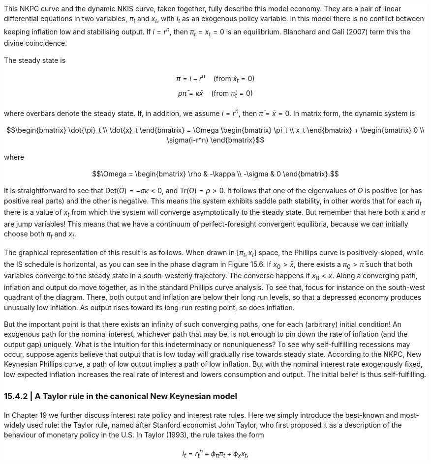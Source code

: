 This NKPC curve and the dynamic NKIS curve, taken together, fully describe this model economy. They are a pair of linear differential equations in two variables, $\pi_t$ and $x_t$, with $i_t$ as an exogenous policy variable. In this model there is no conflict between keeping inflation low and stabilising output. If $i = r^n$, then $\pi_t = x_t = 0$ is an equilibrium. Blanchard and Galí (2007) term this the divine coincidence.

The steady state is

$$\bar{\pi} = i - r^n \quad \text{(from $\dot{x}_t = 0$)}$$
$$\rho\bar{\pi} = \kappa\bar{x} \quad \text{(from $\dot{\pi}_t = 0$)}$$

where overbars denote the steady state. If, in addition, we assume $i = r^n$, then $\bar{\pi} = \bar{x} = 0$. In matrix form, the dynamic system is

$$\begin{bmatrix} \dot{\pi}_t \\ \dot{x}_t \end{bmatrix} = \Omega \begin{bmatrix} \pi_t \\ x_t \end{bmatrix} + \begin{bmatrix} 0 \\ \sigma(i-r^n) \end{bmatrix}$$

where

$$\Omega = \begin{bmatrix} \rho & -\kappa \\ -\sigma & 0 \end{bmatrix}.$$

It is straightforward to see that $\text{Det}(\Omega) = -\sigma\kappa < 0$, and $\text{Tr}(\Omega) = \rho > 0$. It follows that one of the eigenvalues of $\Omega$ is positive (or has positive real parts) and the other is negative. This means the system exhibits saddle path stability, in other words that for each $\pi_t$ there is a value of $x_t$ from which the system will converge asymptotically to the steady state. But remember that here both x and $\pi$ are jump variables! This means that we have a continuum of perfect-foresight convergent equilibria, because we can initially choose both $\pi_t$ and $x_t$.

The graphical representation of this result is as follows. When drawn in $[\pi_t, x_t]$ space, the Phillips curve is positively-sloped, while the IS schedule is horizontal, as you can see in the phase diagram in Figure 15.6. If $x_0 > \bar{x}$, there exists a $\pi_0 > \bar{\pi}$ such that both variables converge to the steady state in a south-westerly trajectory. The converse happens if $x_0 < \bar{x}$. Along a converging path, inflation and output do move together, as in the standard Phillips curve analysis. To see that, focus for instance on the south-west quadrant of the diagram. There, both output and inflation are below their long run levels, so that a depressed economy produces unusually low inflation. As output rises toward its long-run resting point, so does inflation.

But the important point is that there exists an infinity of such converging paths, one for each (arbitrary) initial condition! An exogenous path for the nominal interest, whichever path that may be, is not enough to pin down the rate of inflation (and the output gap) uniquely. What is the intuition for this indeterminacy or nonuniqueness? To see why self-fulfilling recessions may occur, suppose agents believe that output that is low today will gradually rise towards steady state. According to the NKPC, New Keynesian Phillips curve, a path of low output implies a path of low inflation. But with the nominal interest rate exogenously fixed, low expected inflation increases the real rate of interest and lowers consumption and output. The initial belief is thus self-fulfilling.

### 15.4.2 | A Taylor rule in the canonical New Keynesian model

In Chapter 19 we further discuss interest rate policy and interest rate rules. Here we simply introduce the best-known and most-widely used rule: the Taylor rule, named after Stanford economist John Taylor, who first proposed it as a description of the behaviour of monetary policy in the U.S. In Taylor (1993), the rule takes the form

$$i_t = r^n_t + \phi_\pi\pi_t + \phi_x x_t,$$

